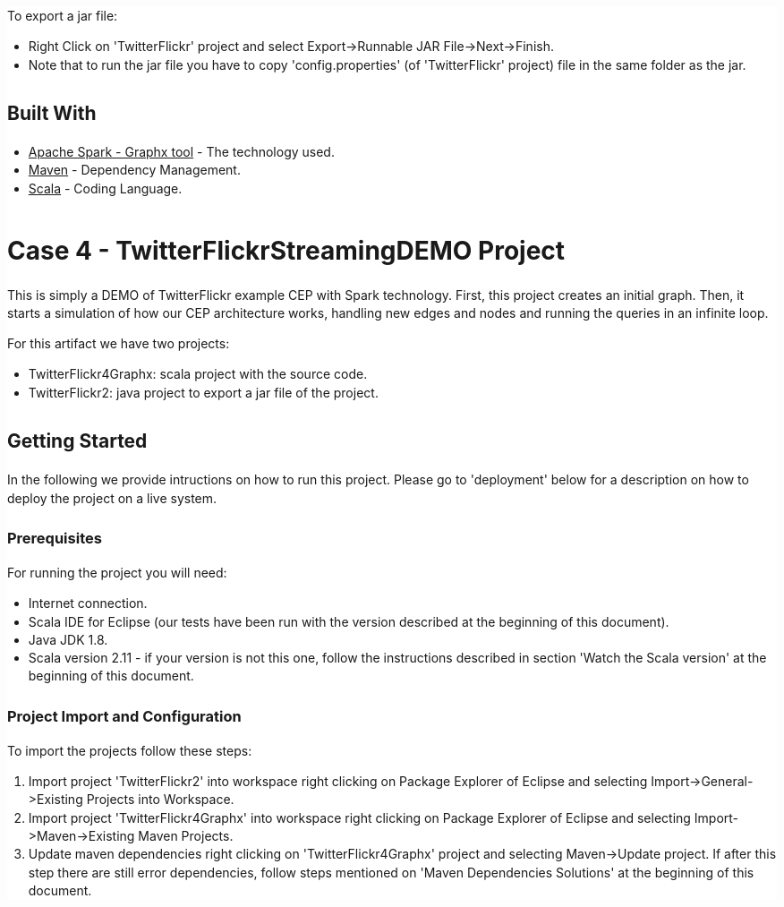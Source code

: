 To export a jar file:

- Right Click on 'TwitterFlickr' project and select Export->Runnable JAR File->Next->Finish.
- Note that to run the jar file you have to copy 'config.properties' (of 'TwitterFlickr' project) file in the same folder as the jar.

## Built With

* [Apache Spark - Graphx tool](https://spark.apache.org/docs/latest/graphx-programming-guide.html) - The technology used.
* [Maven](https://maven.apache.org/) - Dependency Management.
* [Scala](https://www.scala-lang.org/) - Coding Language.


# Case 4 - TwitterFlickrStreamingDEMO Project

This is simply a DEMO of TwitterFlickr example CEP with Spark technology. 
First, this project creates an initial graph. Then, it starts a simulation of how our CEP architecture works, handling new edges and nodes and running the queries in an infinite loop.

For this artifact we have two projects:

- TwitterFlickr4Graphx: scala project with the source code.
- TwitterFlickr2: java project to export a jar file of the project.

## Getting Started

In the following we provide intructions on how to run this project. Please go to 'deployment' below for a description on how to deploy the project on a live system.

### Prerequisites

For running the project you will need:

- Internet connection.
- Scala IDE for Eclipse (our tests have been run with the version described at the beginning of this document).
- Java JDK 1.8.
- Scala version 2.11 - if your version is not this one, follow the instructions described in section 'Watch the Scala version' at the beginning of this document.


### Project Import and Configuration

To import the projects follow these steps:

1. Import project 'TwitterFlickr2' into workspace right clicking on Package Explorer of Eclipse and selecting Import->General->Existing Projects into Workspace.
2. Import project 'TwitterFlickr4Graphx' into workspace right clicking on Package Explorer of Eclipse and selecting Import->Maven->Existing Maven Projects.
3. Update maven dependencies right clicking on 'TwitterFlickr4Graphx' project and selecting Maven->Update project. If after this step there are still error dependencies, follow steps mentioned on 'Maven Dependencies Solutions' at the beginning of this document.
